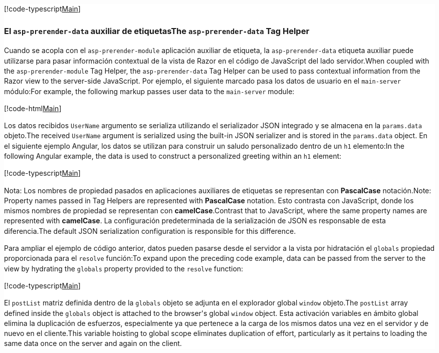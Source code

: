 [!code-typescript[Main](../client-side/spa-services/sample/SpaServicesSampleApp/ClientApp/boot-server.ts?range=6,10-34,79-)]

### <a name="the-asp-prerender-data-tag-helper"></a><span data-ttu-id="8e6ed-159">El `asp-prerender-data` auxiliar de etiquetas</span><span class="sxs-lookup"><span data-stu-id="8e6ed-159">The `asp-prerender-data` Tag Helper</span></span>

<span data-ttu-id="8e6ed-160">Cuando se acopla con el `asp-prerender-module` aplicación auxiliar de etiqueta, la `asp-prerender-data` etiqueta auxiliar puede utilizarse para pasar información contextual de la vista de Razor en el código de JavaScript del lado servidor.</span><span class="sxs-lookup"><span data-stu-id="8e6ed-160">When coupled with the `asp-prerender-module` Tag Helper, the `asp-prerender-data` Tag Helper can be used to pass contextual information from the Razor view to the server-side JavaScript.</span></span> <span data-ttu-id="8e6ed-161">Por ejemplo, el siguiente marcado pasa los datos de usuario en el `main-server` módulo:</span><span class="sxs-lookup"><span data-stu-id="8e6ed-161">For example, the following markup passes user data to the `main-server` module:</span></span>

[!code-html[Main](../client-side/spa-services/sample/SpaServicesSampleApp/Views/Home/Index.cshtml?range=9-12)]

<span data-ttu-id="8e6ed-162">Los datos recibidos `UserName` argumento se serializa utilizando el serializador JSON integrado y se almacena en la `params.data` objeto.</span><span class="sxs-lookup"><span data-stu-id="8e6ed-162">The received `UserName` argument is serialized using the built-in JSON serializer and is stored in the `params.data` object.</span></span> <span data-ttu-id="8e6ed-163">En el siguiente ejemplo Angular, los datos se utilizan para construir un saludo personalizado dentro de un `h1` elemento:</span><span class="sxs-lookup"><span data-stu-id="8e6ed-163">In the following Angular example, the data is used to construct a personalized greeting within an `h1` element:</span></span>

[!code-typescript[Main](../client-side/spa-services/sample/SpaServicesSampleApp/ClientApp/boot-server.ts?range=6,10-21,38-52,79-)]

<span data-ttu-id="8e6ed-164">Nota: Los nombres de propiedad pasados en aplicaciones auxiliares de etiquetas se representan con **PascalCase** notación.</span><span class="sxs-lookup"><span data-stu-id="8e6ed-164">Note: Property names passed in Tag Helpers are represented with **PascalCase** notation.</span></span> <span data-ttu-id="8e6ed-165">Esto contrasta con JavaScript, donde los mismos nombres de propiedad se representan con **camelCase**.</span><span class="sxs-lookup"><span data-stu-id="8e6ed-165">Contrast that to JavaScript, where the same property names are represented with **camelCase**.</span></span> <span data-ttu-id="8e6ed-166">La configuración predeterminada de la serialización de JSON es responsable de esta diferencia.</span><span class="sxs-lookup"><span data-stu-id="8e6ed-166">The default JSON serialization configuration is responsible for this difference.</span></span>

<span data-ttu-id="8e6ed-167">Para ampliar el ejemplo de código anterior, datos pueden pasarse desde el servidor a la vista por hidratación el `globals` propiedad proporcionada para el `resolve` función:</span><span class="sxs-lookup"><span data-stu-id="8e6ed-167">To expand upon the preceding code example, data can be passed from the server to the view by hydrating the `globals` property provided to the `resolve` function:</span></span>

[!code-typescript[Main](../client-side/spa-services/sample/SpaServicesSampleApp/ClientApp/boot-server.ts?range=6,10-21,57-77,79-)]

<span data-ttu-id="8e6ed-168">El `postList` matriz definida dentro de la `globals` objeto se adjunta en el explorador global `window` objeto.</span><span class="sxs-lookup"><span data-stu-id="8e6ed-168">The `postList` array defined inside the `globals` object is attached to the browser's global `window` object.</span></span> <span data-ttu-id="8e6ed-169">Esta activación variables en ámbito global elimina la duplicación de esfuerzos, especialmente ya que pertenece a la carga de los mismos datos una vez en el servidor y de nuevo en el cliente.</span><span class="sxs-lookup"><span data-stu-id="8e6ed-169">This variable hoisting to global scope eliminates duplication of effort, particularly as it pertains to loading the same data once on the server and again on the client.</span></span>

